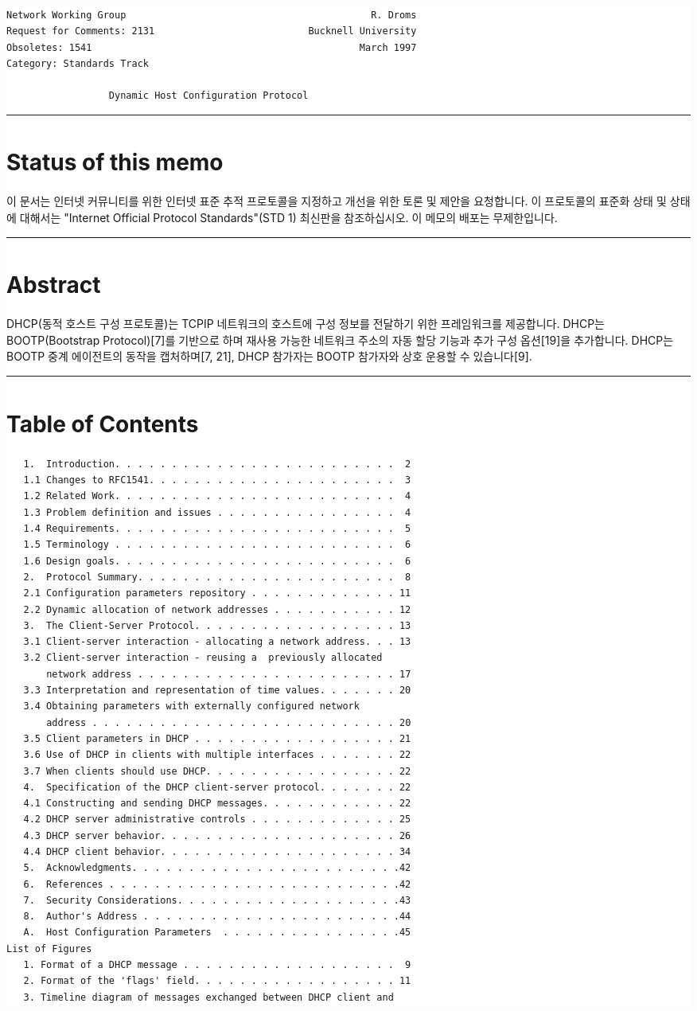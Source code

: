 

```text
Network Working Group                                           R. Droms
Request for Comments: 2131                           Bucknell University
Obsoletes: 1541                                               March 1997
Category: Standards Track

                  Dynamic Host Configuration Protocol
```

---
# **Status of this memo**

이 문서는 인터넷 커뮤니티를 위한 인터넷 표준 추적 프로토콜을 지정하고 개선을 위한 토론 및 제안을 요청합니다. 이 프로토콜의 표준화 상태 및 상태에 대해서는 "Internet Official Protocol Standards"\(STD 1\) 최신판을 참조하십시오. 이 메모의 배포는 무제한입니다.

---
# **Abstract**

DHCP\(동적 호스트 구성 프로토콜\)는 TCPIP 네트워크의 호스트에 구성 정보를 전달하기 위한 프레임워크를 제공합니다. DHCP는 BOOTP\(Bootstrap Protocol\)\[7\]를 기반으로 하며 재사용 가능한 네트워크 주소의 자동 할당 기능과 추가 구성 옵션\[19\]을 추가합니다. DHCP는 BOOTP 중계 에이전트의 동작을 캡처하며\[7, 21\], DHCP 참가자는 BOOTP 참가자와 상호 운용할 수 있습니다\[9\].

---
# **Table of Contents**

```text
   1.  Introduction. . . . . . . . . . . . . . . . . . . . . . . . .  2
   1.1 Changes to RFC1541. . . . . . . . . . . . . . . . . . . . . .  3
   1.2 Related Work. . . . . . . . . . . . . . . . . . . . . . . . .  4
   1.3 Problem definition and issues . . . . . . . . . . . . . . . .  4
   1.4 Requirements. . . . . . . . . . . . . . . . . . . . . . . . .  5
   1.5 Terminology . . . . . . . . . . . . . . . . . . . . . . . . .  6
   1.6 Design goals. . . . . . . . . . . . . . . . . . . . . . . . .  6
   2.  Protocol Summary. . . . . . . . . . . . . . . . . . . . . . .  8
   2.1 Configuration parameters repository . . . . . . . . . . . . . 11
   2.2 Dynamic allocation of network addresses . . . . . . . . . . . 12
   3.  The Client-Server Protocol. . . . . . . . . . . . . . . . . . 13
   3.1 Client-server interaction - allocating a network address. . . 13
   3.2 Client-server interaction - reusing a  previously allocated
       network address . . . . . . . . . . . . . . . . . . . . . . . 17
   3.3 Interpretation and representation of time values. . . . . . . 20
   3.4 Obtaining parameters with externally configured network
       address . . . . . . . . . . . . . . . . . . . . . . . . . . . 20
   3.5 Client parameters in DHCP . . . . . . . . . . . . . . . . . . 21
   3.6 Use of DHCP in clients with multiple interfaces . . . . . . . 22
   3.7 When clients should use DHCP. . . . . . . . . . . . . . . . . 22
   4.  Specification of the DHCP client-server protocol. . . . . . . 22
   4.1 Constructing and sending DHCP messages. . . . . . . . . . . . 22
   4.2 DHCP server administrative controls . . . . . . . . . . . . . 25
   4.3 DHCP server behavior. . . . . . . . . . . . . . . . . . . . . 26
   4.4 DHCP client behavior. . . . . . . . . . . . . . . . . . . . . 34
   5.  Acknowledgments. . . . . . . . . . . . . . . . . . . . . . . .42
   6.  References . . . . . . . . . . . . . . . . . . . . . . . . . .42
   7.  Security Considerations. . . . . . . . . . . . . . . . . . . .43
   8.  Author's Address . . . . . . . . . . . . . . . . . . . . . . .44
   A.  Host Configuration Parameters  . . . . . . . . . . . . . . . .45
List of Figures
   1. Format of a DHCP message . . . . . . . . . . . . . . . . . . .  9
   2. Format of the 'flags' field. . . . . . . . . . . . . . . . . . 11
   3. Timeline diagram of messages exchanged between DHCP client and
```